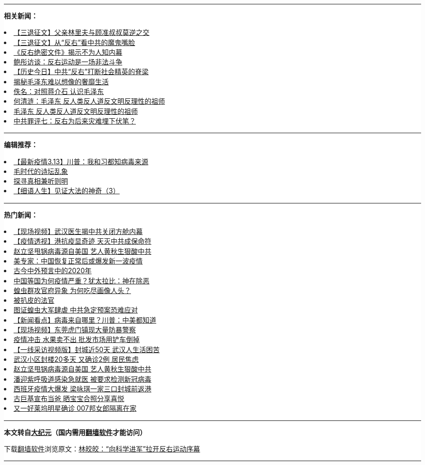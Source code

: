 <hr>


<strong>相关新闻：</strong>
<li><a href="/gb/16/1/21/n4622008.md#1">【三退征文】父亲林里夫与顾准叔叔莫逆之交</a></li>
<li><a href="/gb/16/1/18/n4619718.md#1">【三退征文】从“反右”看中共的魔鬼嘴脸</a></li>
<li><a href="/gb/15/4/2/n4402171.md#1">《反右绝密文件》揭示不为人知内幕</a></li>
<li><a href="/gb/14/7/9/n4196411.md#1">鲍彤访谈：反右运动是一场非法斗争</a></li>
<li><a href="/gb/12/6/8/n3608175.md#1">【历史今日】中共“反右”打断社会精英的脊梁</a></li>
<li><a href="/gb/11/12/2/n3445816.md#1">揭秘毛泽东难以想像的奢靡生活</a></li>
<li><a href="/gb/11/9/24/n3382167.md#1">佚名：对照蒋介石 认识毛泽东</a></li>
<li><a href="/gb/11/9/11/n3369982.md#1">何清涟：毛泽东 反人类反人道反文明反理性的祖师</a></li>
<li><a href="/gb/11/9/11/n3369983.md#1">毛泽东 反人类反人道反文明反理性的祖师</a></li>
<li><a href="/gb/11/7/6/n3307215.md#1">中共罪评七：反右为后来灾难埋下伏笔？</a></li>
<hr>


<strong>编辑推荐：</strong>
<li><a href="/gb/20/3/12/n11936755.md#1">【最新疫情3.13】川普：我和习都知病毒来源</a></li>
<li><a href="/gb/17/11/26/n9894907.md#1" target="_blank">毛时代的诗坛乱象</a></li><li><a href="/gb/11/6/17/n3289382.md?dfh#1" target="_blank">探寻真相兼听则明</a></li><li><a href="/gb/17/4/2/n8993904.md#1" target="_blank">【细语人生】见证大法的神奇（3）</a></li>
<hr>

<strong>热门新闻：</strong>
<li><a href="/gb/20/3/16/n11943071.md#1">【现场视频】武汉医生揭中共关闭方舱内幕</a></li>
<li><a href="/gb/20/3/15/n11942593.md#1">【疫情透视】港抗疫显奇迹 天灭中共成保命符</a></li>
<li><a href="/gb/20/3/15/n11942589.md#1">赵立坚甩锅病毒源自美国 艺人黄秋生狠酸中共</a></li>
<li><a href="/gb/20/3/16/n11943151.md#1">美专家：中国恢复正常后或爆发新一波疫情</a></li>
<li><a href="/gb/20/2/18/n11877949.md#1">古今中外预言中的2020年</a></li>
<li><a href="/gb/20/3/9/n11926997.md#1">中国等国为何疫情严重？犹太拉比：神在除恶</a></li>
<li><a href="/gb/20/2/29/n11905232.md#1">蝗虫群攻官府异象 为何吃尽画像人头？</a></li>
<li><a href="/gb/20/3/9/n11925830.md#1">被扒皮的法官</a></li>
<li><a href="/gb/20/3/15/n11942373.md#1">图证蝗虫大军肆虐 中共急定预案恐难应对</a></li>
<li><a href="/gb/20/3/14/n11940769.md#1">【新闻看点】病毒来自哪里？川普：中美都知道</a></li>
<li><a href="/gb/20/3/14/n11941017.md#1">【现场视频】东莞虎门镇现大量防暴警察</a></li>
<li><a href="/gb/20/3/16/n11945316.md#1">疫情冲击 水果卖不出 批发市场用铲车倒掉</a></li>
<li><a href="/gb/20/3/15/n11941216.md#1">【一线采访视频版】封城近50天 武汉人生活困苦</a></li>
<li><a href="/gb/20/3/16/n11945347.md#1">武汉小区封楼20多天 又确诊2例 居民焦虑</a></li>
<li><a href="/gb/20/3/15/n11942589.md#1">赵立坚甩锅病毒源自美国 艺人黄秋生狠酸中共</a></li>
<li><a href="/gb/20/3/15/n11942781.md#1">潘迎紫呼吸道感染急就医 被要求检测新冠病毒</a></li>
<li><a href="/gb/20/3/15/n11942415.md#1">西班牙疫情大爆发 梁咏琪一家三口封城前返港</a></li>
<li><a href="/gb/20/3/16/n11943288.md#1">古巨基宣布当爸 晒宝宝合照分享喜悦</a></li>
<li><a href="/gb/20/3/16/n11943213.md#1">又一好莱坞明星确诊 007邦女郎隔离在家</a></li>
<hr>

<strong>本文转自<a href="https://www.epochtimes.com">大纪元</a>（国内需用<a href="https://github.com/bannedbook/fanqiang/wiki">翻墙软件</a>才能访问）</strong><p>下载<a href="https://github.com/bannedbook/fanqiang/wiki">翻墙软件</a>浏览原文：<a href="https://www.epochtimes.com/gb/16/3/26/n7458773.htm">林皎皎：“向科学进军”拉开反右运动序幕</a></p><hr>

